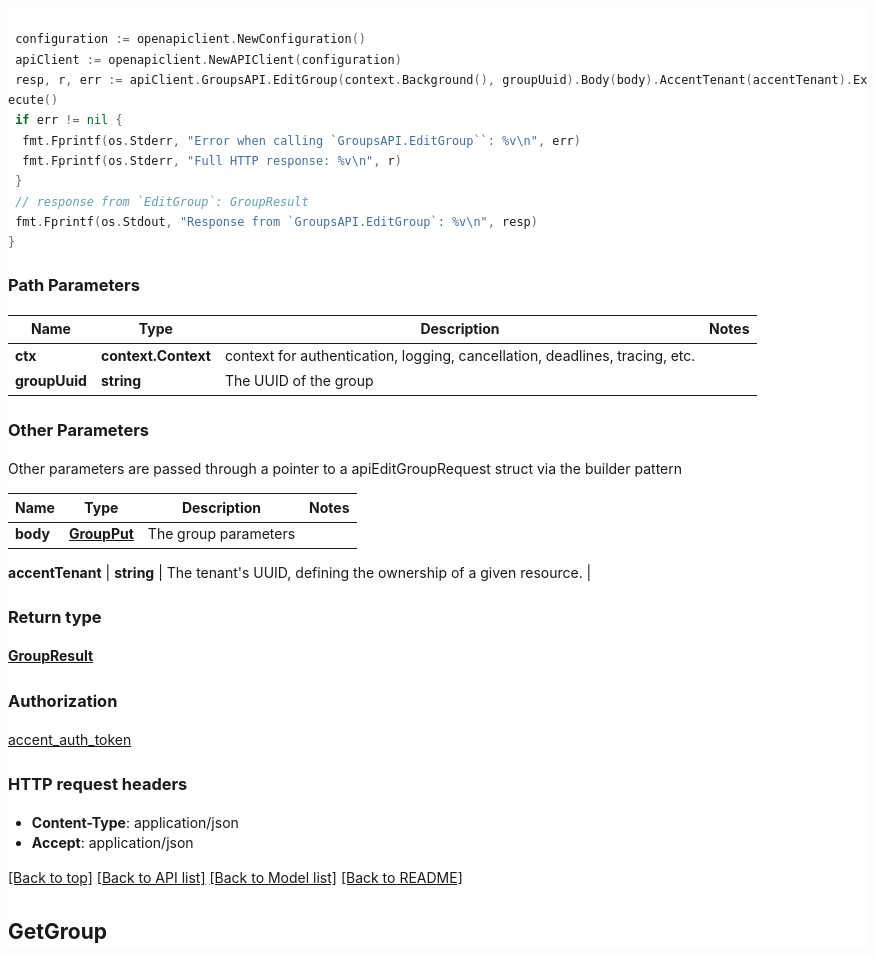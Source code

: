 ```go

 configuration := openapiclient.NewConfiguration()
 apiClient := openapiclient.NewAPIClient(configuration)
 resp, r, err := apiClient.GroupsAPI.EditGroup(context.Background(), groupUuid).Body(body).AccentTenant(accentTenant).Execute()
 if err != nil {
  fmt.Fprintf(os.Stderr, "Error when calling `GroupsAPI.EditGroup``: %v\n", err)
  fmt.Fprintf(os.Stderr, "Full HTTP response: %v\n", r)
 }
 // response from `EditGroup`: GroupResult
 fmt.Fprintf(os.Stdout, "Response from `GroupsAPI.EditGroup`: %v\n", resp)
}
```

### Path Parameters

Name | Type | Description  | Notes
------------- | ------------- | ------------- | -------------
**ctx** | **context.Context** | context for authentication, logging, cancellation, deadlines, tracing, etc.
**groupUuid** | **string** | The UUID of the group |

### Other Parameters

Other parameters are passed through a pointer to a apiEditGroupRequest struct via the builder pattern

Name | Type | Description  | Notes
------------- | ------------- | ------------- | -------------
 **body** | [**GroupPut**](GroupPut.md) | The group parameters |

 **accentTenant** | **string** | The tenant&#39;s UUID, defining the ownership of a given resource. |

### Return type

[**GroupResult**](GroupResult.md)

### Authorization

[accent_auth_token](../README.md#accent_auth_token)

### HTTP request headers

- **Content-Type**: application/json
- **Accept**: application/json

[[Back to top]](#) [[Back to API list]](../README.md#documentation-for-api-endpoints)
[[Back to Model list]](../README.md#documentation-for-models)
[[Back to README]](../README.md)

## GetGroup
